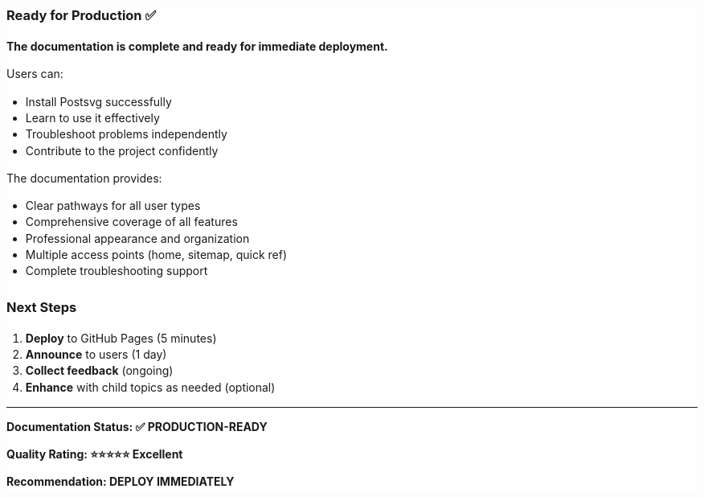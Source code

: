 ### Ready for Production ✅

**The documentation is complete and ready for immediate deployment.**

Users can:
- Install Postsvg successfully
- Learn to use it effectively
- Troubleshoot problems independently
- Contribute to the project confidently

The documentation provides:
- Clear pathways for all user types
- Comprehensive coverage of all features
- Professional appearance and organization
- Multiple access points (home, sitemap, quick ref)
- Complete troubleshooting support

### Next Steps

1. **Deploy** to GitHub Pages (5 minutes)
2. **Announce** to users (1 day)
3. **Collect feedback** (ongoing)
4. **Enhance** with child topics as needed (optional)

---

**Documentation Status: ✅ PRODUCTION-READY**

**Quality Rating: ⭐⭐⭐⭐⭐ Excellent**

**Recommendation: DEPLOY IMMEDIATELY**
